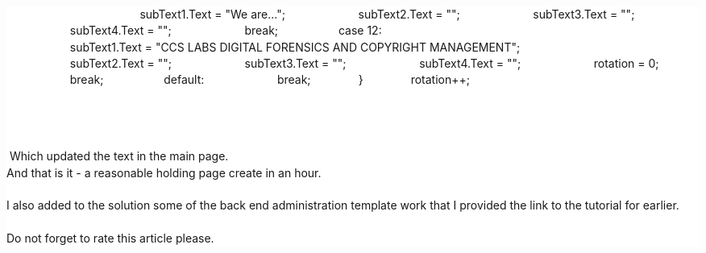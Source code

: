 &nbsp;&nbsp;&nbsp;&nbsp;&nbsp;&nbsp;&nbsp;&nbsp;&nbsp;&nbsp;&nbsp;&nbsp;&nbsp;&nbsp;&nbsp;&nbsp;&nbsp;&nbsp;&nbsp;&nbsp;&nbsp;
&nbsp;&nbsp;&nbsp;&nbsp;&nbsp;&nbsp;&nbsp;&nbsp;&nbsp;&nbsp;&nbsp;&nbsp;&nbsp;&nbsp;&nbsp;&nbsp;&nbsp;&nbsp;&nbsp;&nbsp;subText1.Text&nbsp;=&nbsp;<span class="cs__string">&quot;We&nbsp;are...&quot;</span>;&nbsp;&nbsp;
&nbsp;&nbsp;&nbsp;&nbsp;&nbsp;&nbsp;&nbsp;&nbsp;&nbsp;&nbsp;&nbsp;&nbsp;&nbsp;&nbsp;&nbsp;&nbsp;&nbsp;&nbsp;&nbsp;&nbsp;subText2.Text&nbsp;=&nbsp;<span class="cs__string">&quot;&quot;</span>;&nbsp;&nbsp;
&nbsp;&nbsp;&nbsp;&nbsp;&nbsp;&nbsp;&nbsp;&nbsp;&nbsp;&nbsp;&nbsp;&nbsp;&nbsp;&nbsp;&nbsp;&nbsp;&nbsp;&nbsp;&nbsp;&nbsp;subText3.Text&nbsp;=&nbsp;<span class="cs__string">&quot;&quot;</span>;&nbsp;&nbsp;
&nbsp;&nbsp;&nbsp;&nbsp;&nbsp;&nbsp;&nbsp;&nbsp;&nbsp;&nbsp;&nbsp;&nbsp;&nbsp;&nbsp;&nbsp;&nbsp;&nbsp;&nbsp;&nbsp;&nbsp;subText4.Text&nbsp;=&nbsp;<span class="cs__string">&quot;&quot;</span>;&nbsp;&nbsp;
&nbsp;&nbsp;&nbsp;&nbsp;&nbsp;&nbsp;&nbsp;&nbsp;&nbsp;&nbsp;&nbsp;&nbsp;&nbsp;&nbsp;&nbsp;&nbsp;&nbsp;&nbsp;&nbsp;&nbsp;<span class="cs__keyword">break</span>;&nbsp;&nbsp;
&nbsp;&nbsp;&nbsp;&nbsp;&nbsp;&nbsp;&nbsp;&nbsp;&nbsp;&nbsp;&nbsp;&nbsp;&nbsp;&nbsp;&nbsp;&nbsp;<span class="cs__keyword">case</span>&nbsp;<span class="cs__number">12</span>:&nbsp;&nbsp;
&nbsp;&nbsp;&nbsp;&nbsp;&nbsp;&nbsp;&nbsp;&nbsp;&nbsp;&nbsp;&nbsp;&nbsp;&nbsp;&nbsp;&nbsp;&nbsp;&nbsp;&nbsp;&nbsp;&nbsp;&nbsp;
&nbsp;&nbsp;&nbsp;&nbsp;&nbsp;&nbsp;&nbsp;&nbsp;&nbsp;&nbsp;&nbsp;&nbsp;&nbsp;&nbsp;&nbsp;&nbsp;&nbsp;&nbsp;&nbsp;&nbsp;subText1.Text&nbsp;=&nbsp;<span class="cs__string">&quot;CCS&nbsp;LABS&nbsp;DIGITAL&nbsp;FORENSICS&nbsp;AND&nbsp;COPYRIGHT&nbsp;MANAGEMENT&quot;</span>;&nbsp;&nbsp;
&nbsp;&nbsp;&nbsp;&nbsp;&nbsp;&nbsp;&nbsp;&nbsp;&nbsp;&nbsp;&nbsp;&nbsp;&nbsp;&nbsp;&nbsp;&nbsp;&nbsp;&nbsp;&nbsp;&nbsp;subText2.Text&nbsp;=&nbsp;<span class="cs__string">&quot;&quot;</span>;&nbsp;&nbsp;
&nbsp;&nbsp;&nbsp;&nbsp;&nbsp;&nbsp;&nbsp;&nbsp;&nbsp;&nbsp;&nbsp;&nbsp;&nbsp;&nbsp;&nbsp;&nbsp;&nbsp;&nbsp;&nbsp;&nbsp;subText3.Text&nbsp;=&nbsp;<span class="cs__string">&quot;&quot;</span>;&nbsp;&nbsp;
&nbsp;&nbsp;&nbsp;&nbsp;&nbsp;&nbsp;&nbsp;&nbsp;&nbsp;&nbsp;&nbsp;&nbsp;&nbsp;&nbsp;&nbsp;&nbsp;&nbsp;&nbsp;&nbsp;&nbsp;subText4.Text&nbsp;=&nbsp;<span class="cs__string">&quot;&quot;</span>;&nbsp;&nbsp;
&nbsp;&nbsp;&nbsp;&nbsp;&nbsp;&nbsp;&nbsp;&nbsp;&nbsp;&nbsp;&nbsp;&nbsp;&nbsp;&nbsp;&nbsp;&nbsp;&nbsp;&nbsp;&nbsp;&nbsp;rotation&nbsp;=&nbsp;<span class="cs__number">0</span>;&nbsp;&nbsp;
&nbsp;&nbsp;&nbsp;&nbsp;&nbsp;&nbsp;&nbsp;&nbsp;&nbsp;&nbsp;&nbsp;&nbsp;&nbsp;&nbsp;&nbsp;&nbsp;&nbsp;&nbsp;&nbsp;&nbsp;<span class="cs__keyword">break</span>;&nbsp;&nbsp;
&nbsp;&nbsp;&nbsp;&nbsp;&nbsp;&nbsp;&nbsp;&nbsp;&nbsp;&nbsp;&nbsp;&nbsp;&nbsp;&nbsp;&nbsp;&nbsp;<span class="cs__keyword">default</span>:&nbsp;&nbsp;
&nbsp;&nbsp;&nbsp;&nbsp;&nbsp;&nbsp;&nbsp;&nbsp;&nbsp;&nbsp;&nbsp;&nbsp;&nbsp;&nbsp;&nbsp;&nbsp;&nbsp;&nbsp;&nbsp;&nbsp;<span class="cs__keyword">break</span>;&nbsp;&nbsp;
&nbsp;&nbsp;&nbsp;&nbsp;&nbsp;&nbsp;&nbsp;&nbsp;&nbsp;&nbsp;&nbsp;&nbsp;}&nbsp;&nbsp;
&nbsp;&nbsp;&nbsp;&nbsp;&nbsp;&nbsp;&nbsp;&nbsp;&nbsp;&nbsp;&nbsp;&nbsp;rotation&#43;&#43;;</pre>
</div>
</div>
</div>
<div class="endscriptcode">&nbsp;</div>
</div>
<div>&nbsp;</div>
<div><br>
&nbsp;Which updated the text in the main page.</div>
<div>And that is it - a reasonable holding page create in an hour.</div>
<div>&nbsp;</div>
<div>I also added to the solution some of the back end administration template work that I provided the link to the tutorial for earlier.</div>
<div>&nbsp;</div>
<div>Do not forget to rate this article please.</div>
